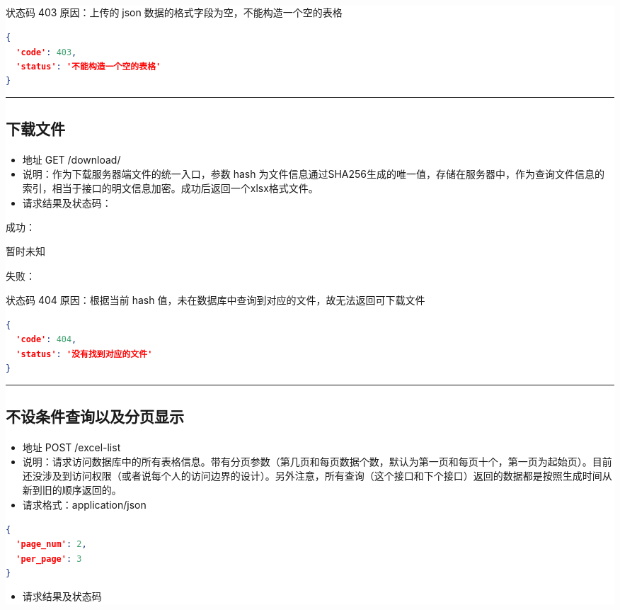 状态码  403  原因：上传的 json 数据的格式字段为空，不能构造一个空的表格

```json
{  
  'code': 403,  
  'status': '不能构造一个空的表格'
}
```







---



## 下载文件

- 地址  GET  /download/<hash>
- 说明：作为下载服务器端文件的统一入口，参数 hash 为文件信息通过SHA256生成的唯一值，存储在服务器中，作为查询文件信息的索引，相当于接口的明文信息加密。成功后返回一个xlsx格式文件。
- 请求结果及状态码：

成功：

暂时未知

失败：

状态码  404  原因：根据当前 hash 值，未在数据库中查询到对应的文件，故无法返回可下载文件

```json
{
  'code': 404,
  'status': '没有找到对应的文件'
}
```



---



## 不设条件查询以及分页显示

- 地址  POST  /excel-list
- 说明：请求访问数据库中的所有表格信息。带有分页参数（第几页和每页数据个数，默认为第一页和每页十个，第一页为起始页）。目前还没涉及到访问权限（或者说每个人的访问边界的设计）。另外注意，所有查询（这个接口和下个接口）返回的数据都是按照生成时间从新到旧的顺序返回的。
- 请求格式：application/json

```json
{
  'page_num': 2,
  'per_page': 3
}
```

- 请求结果及状态码
